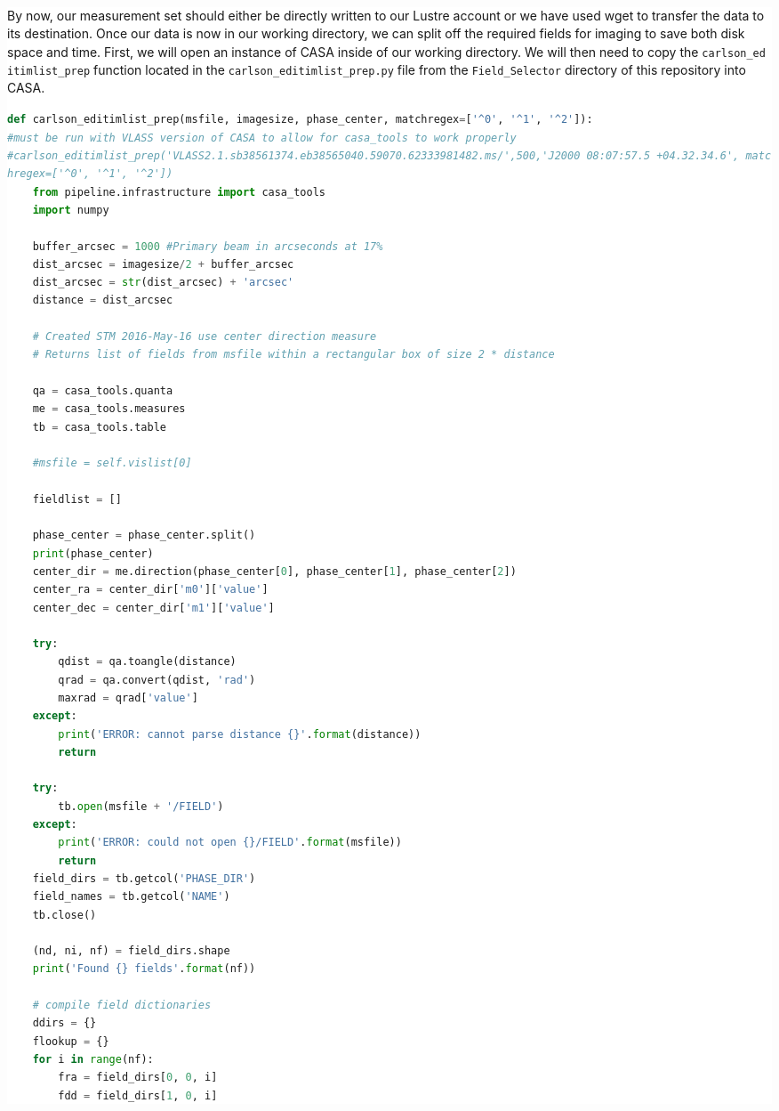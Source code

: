 By now, our measurement set should either be directly written to our Lustre account or we have used wget to transfer the data to its destination. Once our data is now in our working directory, we can split off the required fields for imaging to save both disk space and time. First, we will open an instance of CASA inside of our working directory. We will then need to copy the `carlson_editimlist_prep` function located in the `carlson_editimlist_prep.py` file from the `Field_Selector` directory of this repository into CASA.



```python
def carlson_editimlist_prep(msfile, imagesize, phase_center, matchregex=['^0', '^1', '^2']):
#must be run with VLASS version of CASA to allow for casa_tools to work properly
#carlson_editimlist_prep('VLASS2.1.sb38561374.eb38565040.59070.62333981482.ms/',500,'J2000 08:07:57.5 +04.32.34.6', matchregex=['^0', '^1', '^2'])       
    from pipeline.infrastructure import casa_tools
    import numpy
    
    buffer_arcsec = 1000 #Primary beam in arcseconds at 17%
    dist_arcsec = imagesize/2 + buffer_arcsec
    dist_arcsec = str(dist_arcsec) + 'arcsec'
    distance = dist_arcsec
    
    # Created STM 2016-May-16 use center direction measure
    # Returns list of fields from msfile within a rectangular box of size 2 * distance

    qa = casa_tools.quanta
    me = casa_tools.measures
    tb = casa_tools.table

    #msfile = self.vislist[0]

    fieldlist = []

    phase_center = phase_center.split()
    print(phase_center)
    center_dir = me.direction(phase_center[0], phase_center[1], phase_center[2])
    center_ra = center_dir['m0']['value']
    center_dec = center_dir['m1']['value']

    try:
        qdist = qa.toangle(distance)
        qrad = qa.convert(qdist, 'rad')
        maxrad = qrad['value']
    except:
        print('ERROR: cannot parse distance {}'.format(distance))
        return

    try:
        tb.open(msfile + '/FIELD')
    except:
        print('ERROR: could not open {}/FIELD'.format(msfile))
        return
    field_dirs = tb.getcol('PHASE_DIR')
    field_names = tb.getcol('NAME')
    tb.close()

    (nd, ni, nf) = field_dirs.shape
    print('Found {} fields'.format(nf))

    # compile field dictionaries
    ddirs = {}
    flookup = {}
    for i in range(nf):
        fra = field_dirs[0, 0, i]
        fdd = field_dirs[1, 0, i]
```